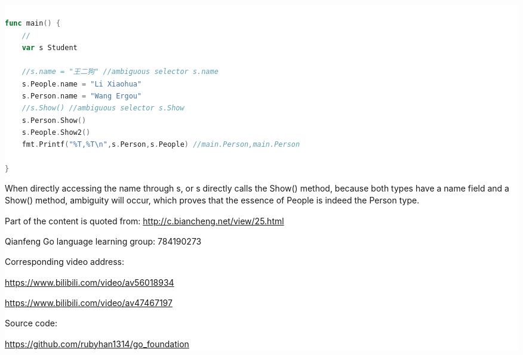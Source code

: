 ```go

func main() {
	//
	var s Student

	//s.name = "王二狗" //ambiguous selector s.name
	s.People.name = "Li Xiaohua"
	s.Person.name = "Wang Ergou"
	//s.Show() //ambiguous selector s.Show
	s.Person.Show()
	s.People.Show2()
	fmt.Printf("%T,%T\n",s.Person,s.People) //main.Person,main.Person

}

```

When directly accessing the name through s, or s directly calls the Show() method, because both types have a name field and a Show() method, ambiguity will occur, which proves that the essence of People is indeed the Person type.



Part of the content is quoted from: http://c.biancheng.net/view/25.html







Qianfeng Go language learning group: 784190273

Corresponding video address:

https://www.bilibili.com/video/av56018934

https://www.bilibili.com/video/av47467197

Source code:

https://github.com/rubyhan1314/go_foundation

